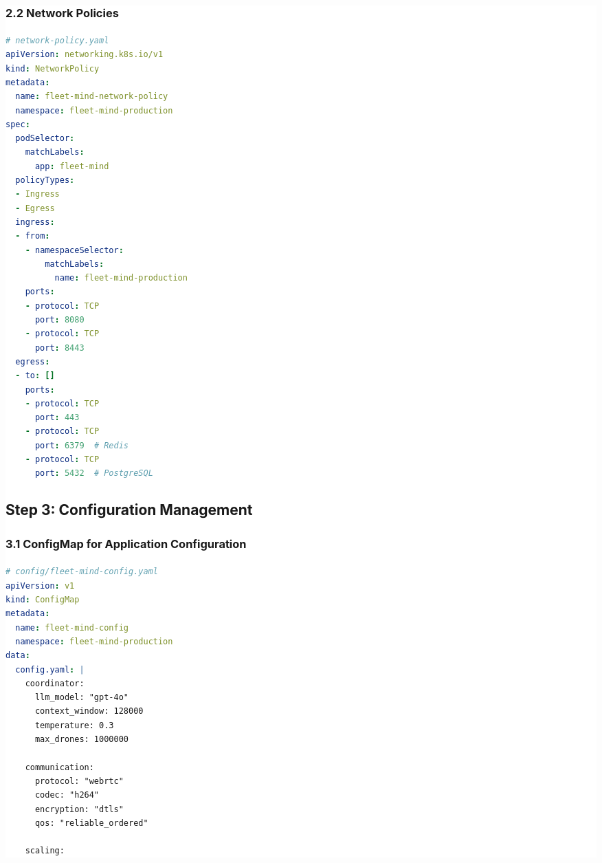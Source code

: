 ### 2.2 Network Policies

```yaml
# network-policy.yaml
apiVersion: networking.k8s.io/v1
kind: NetworkPolicy
metadata:
  name: fleet-mind-network-policy
  namespace: fleet-mind-production
spec:
  podSelector:
    matchLabels:
      app: fleet-mind
  policyTypes:
  - Ingress
  - Egress
  ingress:
  - from:
    - namespaceSelector:
        matchLabels:
          name: fleet-mind-production
    ports:
    - protocol: TCP
      port: 8080
    - protocol: TCP
      port: 8443
  egress:
  - to: []
    ports:
    - protocol: TCP
      port: 443
    - protocol: TCP
      port: 6379  # Redis
    - protocol: TCP
      port: 5432  # PostgreSQL
```

## Step 3: Configuration Management

### 3.1 ConfigMap for Application Configuration

```yaml
# config/fleet-mind-config.yaml
apiVersion: v1
kind: ConfigMap
metadata:
  name: fleet-mind-config
  namespace: fleet-mind-production
data:
  config.yaml: |
    coordinator:
      llm_model: "gpt-4o"
      context_window: 128000
      temperature: 0.3
      max_drones: 1000000
      
    communication:
      protocol: "webrtc"
      codec: "h264"
      encryption: "dtls"
      qos: "reliable_ordered"
      
    scaling:
```